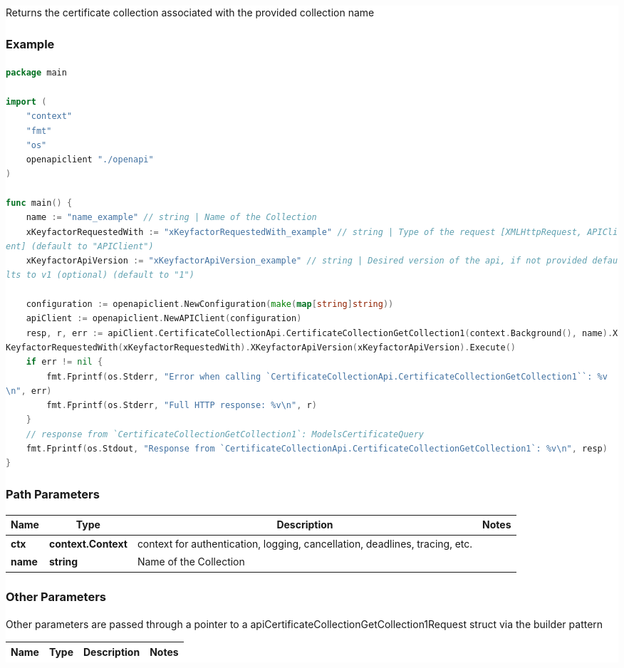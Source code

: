 Returns the certificate collection associated with the provided collection name

### Example

```go
package main

import (
    "context"
    "fmt"
    "os"
    openapiclient "./openapi"
)

func main() {
    name := "name_example" // string | Name of the Collection
    xKeyfactorRequestedWith := "xKeyfactorRequestedWith_example" // string | Type of the request [XMLHttpRequest, APIClient] (default to "APIClient")
    xKeyfactorApiVersion := "xKeyfactorApiVersion_example" // string | Desired version of the api, if not provided defaults to v1 (optional) (default to "1")

    configuration := openapiclient.NewConfiguration(make(map[string]string))
    apiClient := openapiclient.NewAPIClient(configuration)
    resp, r, err := apiClient.CertificateCollectionApi.CertificateCollectionGetCollection1(context.Background(), name).XKeyfactorRequestedWith(xKeyfactorRequestedWith).XKeyfactorApiVersion(xKeyfactorApiVersion).Execute()
    if err != nil {
        fmt.Fprintf(os.Stderr, "Error when calling `CertificateCollectionApi.CertificateCollectionGetCollection1``: %v\n", err)
        fmt.Fprintf(os.Stderr, "Full HTTP response: %v\n", r)
    }
    // response from `CertificateCollectionGetCollection1`: ModelsCertificateQuery
    fmt.Fprintf(os.Stdout, "Response from `CertificateCollectionApi.CertificateCollectionGetCollection1`: %v\n", resp)
}
```

### Path Parameters


Name | Type | Description  | Notes
------------- | ------------- | ------------- | -------------
**ctx** | **context.Context** | context for authentication, logging, cancellation, deadlines, tracing, etc.
**name** | **string** | Name of the Collection | 

### Other Parameters

Other parameters are passed through a pointer to a apiCertificateCollectionGetCollection1Request struct via the builder pattern


Name | Type | Description  | Notes
------------- | ------------- | ------------- | -------------

